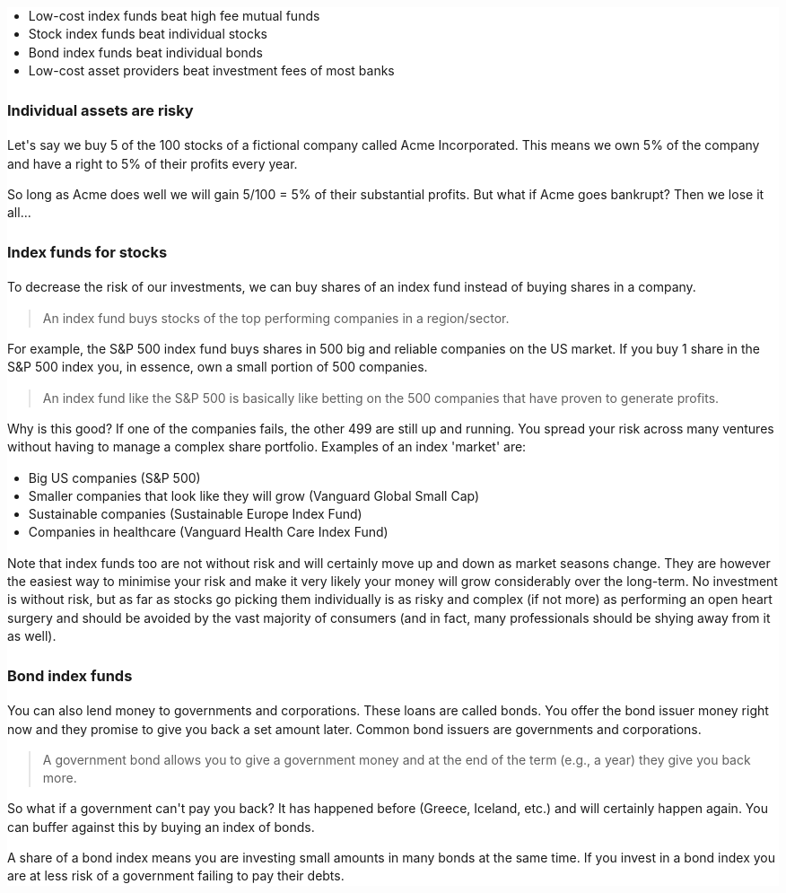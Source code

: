 - Low-cost index funds beat high fee mutual funds
- Stock index funds beat individual stocks
- Bond index funds beat individual bonds
- Low-cost asset providers beat investment fees of most banks

### Individual assets are risky

Let's say we buy 5 of the 100 stocks of a fictional company called Acme Incorporated. This means we own 5% of the company and have a right to 5% of their profits every year.

So long as Acme does well we will gain 5/100 = 5% of their substantial profits. But what if Acme goes bankrupt? Then we lose it all...

### Index funds for stocks

To decrease the risk of our investments, we can buy shares of an index fund instead of buying shares in a company.

> An index fund buys stocks of the top performing companies in a region/sector.

For example, the S&P 500 index fund buys shares in 500 big and reliable companies on the US market. If you buy 1 share in the S&P 500 index you, in essence, own a small portion of 500 companies.

> An index fund like the S&P 500 is basically like betting on the 500 companies that have proven to generate profits.

Why is this good? If one of the companies fails, the other 499 are still up and running. You spread your risk across many ventures without having to manage a complex share portfolio. Examples of an index 'market' are:

- Big US companies (S&P 500)
- Smaller companies that look like they will grow (Vanguard Global Small Cap)
- Sustainable companies (Sustainable Europe Index Fund)
- Companies in healthcare (Vanguard Health Care Index Fund)

Note that index funds too are not without risk and will certainly move up and down as market seasons change. They are however the easiest way to minimise your risk and make it very likely your money will grow considerably over the long-term. No investment is without risk, but as far as stocks go picking them individually is as risky and complex (if not more) as performing an open heart surgery and should be avoided by the vast majority of consumers (and in fact, many professionals should be shying away from it as well).

### Bond index funds

You can also lend money to governments and corporations. These loans are called bonds. You offer the bond issuer money right now and they promise to give you back a set amount later. Common bond issuers are governments and corporations.

> A government bond allows you to give a government money and at the end of the term (e.g., a year) they give you back more.

So what if a government can't pay you back? It has happened before (Greece, Iceland, etc.) and will certainly happen again. You can buffer against this by buying an index of bonds.

A share of a bond index means you are investing small amounts in many bonds at the same time. If you invest in a bond index you are at less risk of a government failing to pay their debts.
